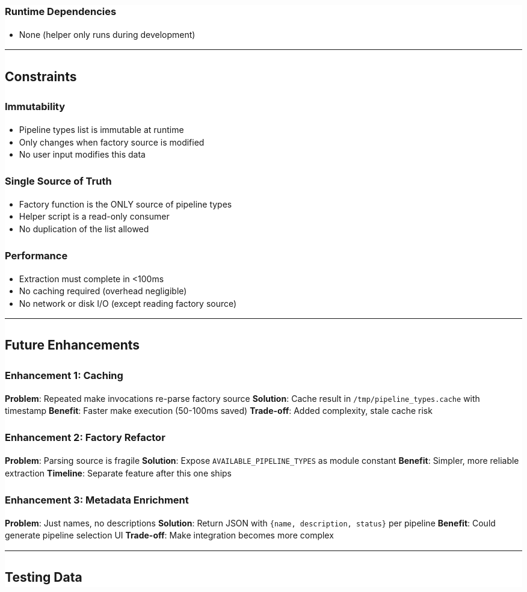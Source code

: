 ### Runtime Dependencies
- None (helper only runs during development)

---

## Constraints

### Immutability
- Pipeline types list is immutable at runtime
- Only changes when factory source is modified
- No user input modifies this data

### Single Source of Truth
- Factory function is the ONLY source of pipeline types
- Helper script is a read-only consumer
- No duplication of the list allowed

### Performance
- Extraction must complete in <100ms
- No caching required (overhead negligible)
- No network or disk I/O (except reading factory source)

---

## Future Enhancements

### Enhancement 1: Caching
**Problem**: Repeated make invocations re-parse factory source
**Solution**: Cache result in `/tmp/pipeline_types.cache` with timestamp
**Benefit**: Faster make execution (50-100ms saved)
**Trade-off**: Added complexity, stale cache risk

### Enhancement 2: Factory Refactor
**Problem**: Parsing source is fragile
**Solution**: Expose `AVAILABLE_PIPELINE_TYPES` as module constant
**Benefit**: Simpler, more reliable extraction
**Timeline**: Separate feature after this one ships

### Enhancement 3: Metadata Enrichment
**Problem**: Just names, no descriptions
**Solution**: Return JSON with `{name, description, status}` per pipeline
**Benefit**: Could generate pipeline selection UI
**Trade-off**: Make integration becomes more complex

---

## Testing Data
